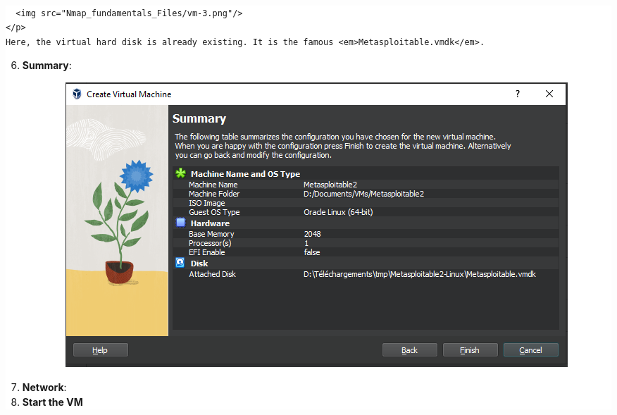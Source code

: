      <img src="Nmap_fundamentals_Files/vm-3.png"/>
    </p>
    Here, the virtual hard disk is already existing. It is the famous <em>Metasploitable.vmdk</em>.
6. **Summary**:
   <p style="text-align:center;">
      <img src="Nmap_fundamentals_Files/vm-4.png"/>
    </p>
7. **Network**:
8. **Start the VM**

